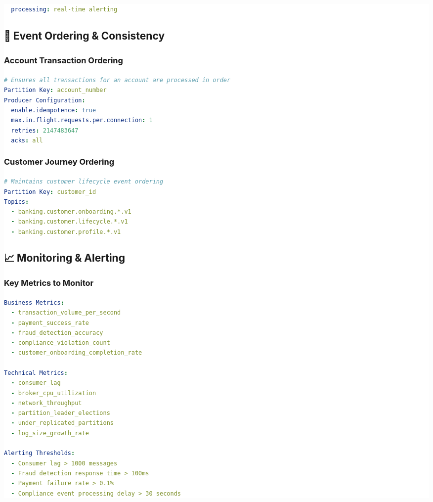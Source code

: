 ```yaml
  processing: real-time alerting
```

## 🔄 Event Ordering & Consistency

### Account Transaction Ordering
```yaml
# Ensures all transactions for an account are processed in order
Partition Key: account_number
Producer Configuration:
  enable.idempotence: true
  max.in.flight.requests.per.connection: 1
  retries: 2147483647
  acks: all
```

### Customer Journey Ordering
```yaml
# Maintains customer lifecycle event ordering
Partition Key: customer_id
Topics:
  - banking.customer.onboarding.*.v1
  - banking.customer.lifecycle.*.v1
  - banking.customer.profile.*.v1
```

## 📈 Monitoring & Alerting

### Key Metrics to Monitor
```yaml
Business Metrics:
  - transaction_volume_per_second
  - payment_success_rate
  - fraud_detection_accuracy
  - compliance_violation_count
  - customer_onboarding_completion_rate

Technical Metrics:
  - consumer_lag
  - broker_cpu_utilization
  - network_throughput
  - partition_leader_elections
  - under_replicated_partitions
  - log_size_growth_rate

Alerting Thresholds:
  - Consumer lag > 1000 messages
  - Fraud detection response time > 100ms
  - Payment failure rate > 0.1%
  - Compliance event processing delay > 30 seconds
```
